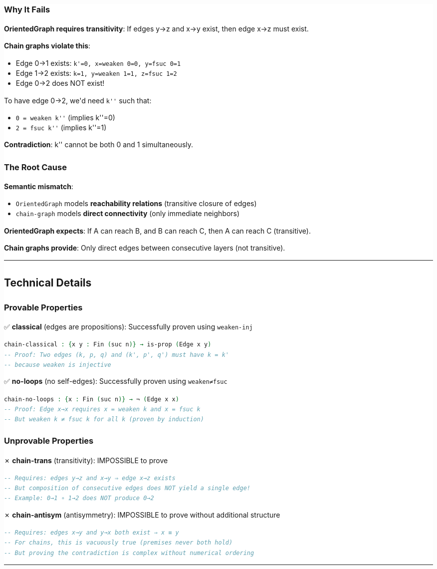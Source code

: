 ### Why It Fails

**OrientedGraph requires transitivity**: If edges y→z and x→y exist, then edge x→z must exist.

**Chain graphs violate this**:
- Edge 0→1 exists: `k'=0, x=weaken 0=0, y=fsuc 0=1`
- Edge 1→2 exists: `k=1, y=weaken 1=1, z=fsuc 1=2`
- Edge 0→2 does NOT exist!

To have edge 0→2, we'd need `k''` such that:
- `0 = weaken k''` (implies k''=0)
- `2 = fsuc k''` (implies k''=1)

**Contradiction**: k'' cannot be both 0 and 1 simultaneously.

### The Root Cause

**Semantic mismatch**:
- `OrientedGraph` models **reachability relations** (transitive closure of edges)
- `chain-graph` models **direct connectivity** (only immediate neighbors)

**OrientedGraph expects**: If A can reach B, and B can reach C, then A can reach C (transitive).

**Chain graphs provide**: Only direct edges between consecutive layers (not transitive).

---

## Technical Details

### Provable Properties

✅ **classical** (edges are propositions): Successfully proven using `weaken-inj`
```agda
chain-classical : {x y : Fin (suc n)} → is-prop (Edge x y)
-- Proof: Two edges (k, p, q) and (k', p', q') must have k = k'
-- because weaken is injective
```

✅ **no-loops** (no self-edges): Successfully proven using `weaken≠fsuc`
```agda
chain-no-loops : {x : Fin (suc n)} → ¬ (Edge x x)
-- Proof: Edge x→x requires x = weaken k and x = fsuc k
-- But weaken k ≠ fsuc k for all k (proven by induction)
```

### Unprovable Properties

✗ **chain-trans** (transitivity): IMPOSSIBLE to prove
```agda
-- Requires: edges y→z and x→y ⇒ edge x→z exists
-- But composition of consecutive edges does NOT yield a single edge!
-- Example: 0→1 ∘ 1→2 does NOT produce 0→2
```

✗ **chain-antisym** (antisymmetry): IMPOSSIBLE to prove without additional structure
```agda
-- Requires: edges x→y and y→x both exist ⇒ x ≡ y
-- For chains, this is vacuously true (premises never both hold)
-- But proving the contradiction is complex without numerical ordering
```

---